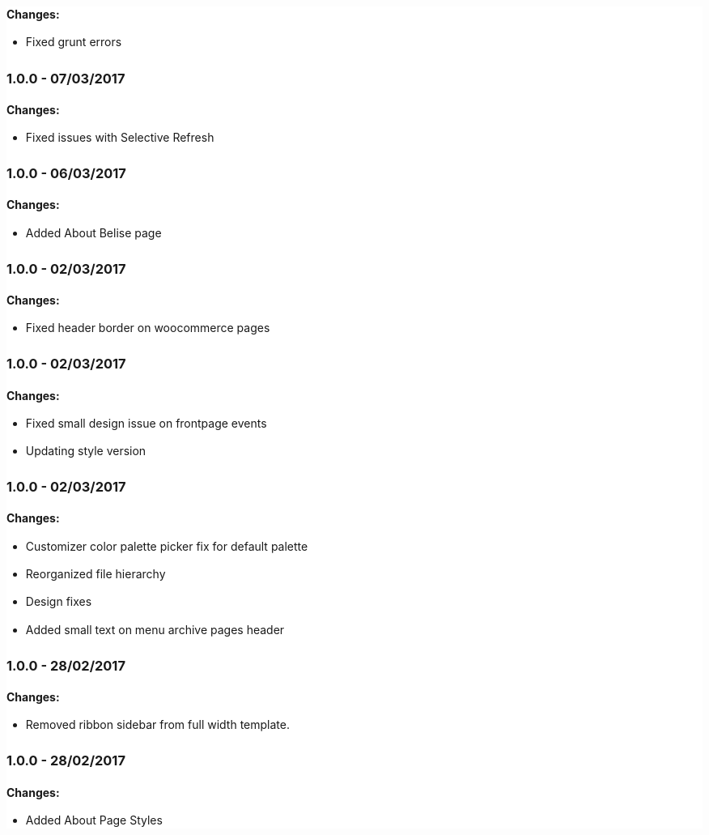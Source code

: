 **Changes:** 

- Fixed grunt errors


### 1.0.0 - 07/03/2017

**Changes:** 

- Fixed issues with Selective Refresh


### 1.0.0 - 06/03/2017

**Changes:** 

- Added About Belise page


### 1.0.0 - 02/03/2017

**Changes:** 

- Fixed header border on woocommerce pages


### 1.0.0 - 02/03/2017

**Changes:** 

- Fixed small design issue on frontpage events

- Updating style version


### 1.0.0 - 02/03/2017

**Changes:** 

- Customizer color palette picker fix for default palette

- Reorganized file hierarchy

- Design fixes

- Added small text on menu archive pages header


### 1.0.0 - 28/02/2017

**Changes:** 

- Removed ribbon sidebar from full width template.


### 1.0.0 - 28/02/2017

**Changes:** 

- Added About Page Styles
